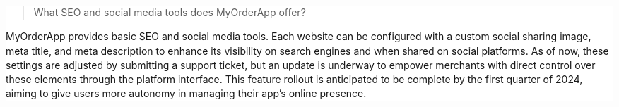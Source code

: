 > What SEO and social media tools does MyOrderApp offer?

MyOrderApp provides basic SEO and social media tools. Each website can be configured with a custom social sharing image, meta title, and meta description to enhance its visibility on search engines and when shared on social platforms. As of now, these settings are adjusted by submitting a support ticket, but an update is underway to empower merchants with direct control over these elements through the platform interface. This feature rollout is anticipated to be complete by the first quarter of 2024, aiming to give users more autonomy in managing their app’s online presence.
